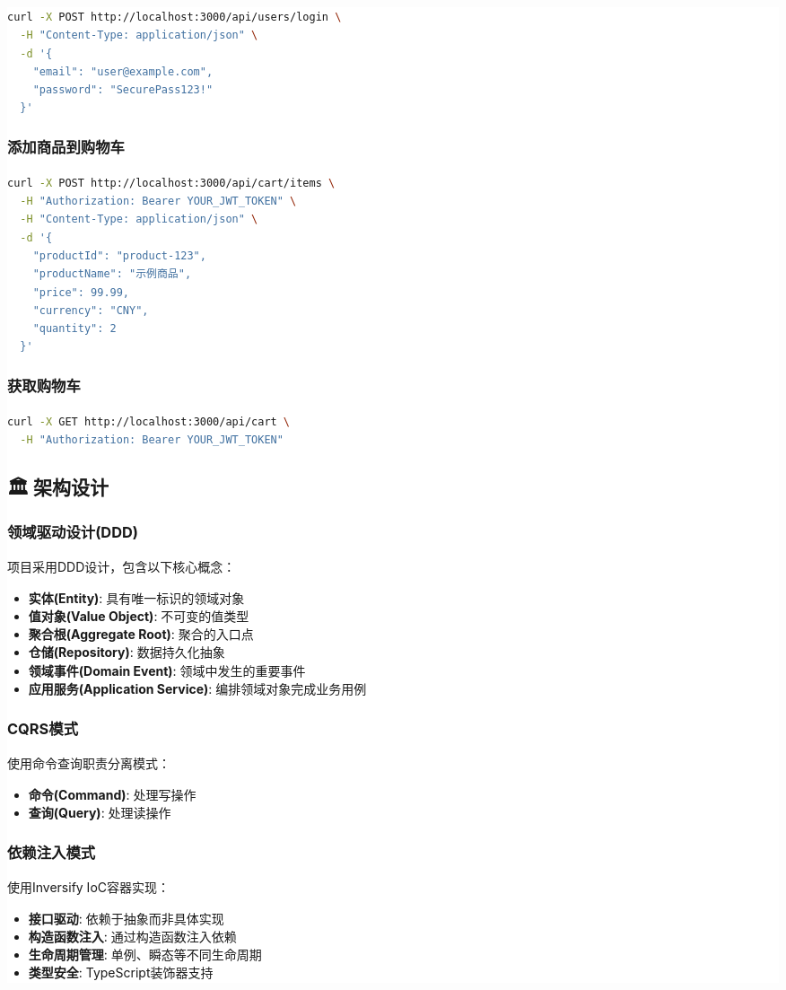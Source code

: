 ```bash
curl -X POST http://localhost:3000/api/users/login \
  -H "Content-Type: application/json" \
  -d '{
    "email": "user@example.com",
    "password": "SecurePass123!"
  }'
```

### 添加商品到购物车

```bash
curl -X POST http://localhost:3000/api/cart/items \
  -H "Authorization: Bearer YOUR_JWT_TOKEN" \
  -H "Content-Type: application/json" \
  -d '{
    "productId": "product-123",
    "productName": "示例商品",
    "price": 99.99,
    "currency": "CNY", 
    "quantity": 2
  }'
```

### 获取购物车

```bash
curl -X GET http://localhost:3000/api/cart \
  -H "Authorization: Bearer YOUR_JWT_TOKEN"
```

## 🏛️ 架构设计

### 领域驱动设计(DDD)

项目采用DDD设计，包含以下核心概念：

- **实体(Entity)**: 具有唯一标识的领域对象
- **值对象(Value Object)**: 不可变的值类型
- **聚合根(Aggregate Root)**: 聚合的入口点
- **仓储(Repository)**: 数据持久化抽象
- **领域事件(Domain Event)**: 领域中发生的重要事件
- **应用服务(Application Service)**: 编排领域对象完成业务用例

### CQRS模式

使用命令查询职责分离模式：
- **命令(Command)**: 处理写操作
- **查询(Query)**: 处理读操作

### 依赖注入模式

使用Inversify IoC容器实现：
- **接口驱动**: 依赖于抽象而非具体实现
- **构造函数注入**: 通过构造函数注入依赖
- **生命周期管理**: 单例、瞬态等不同生命周期
- **类型安全**: TypeScript装饰器支持
